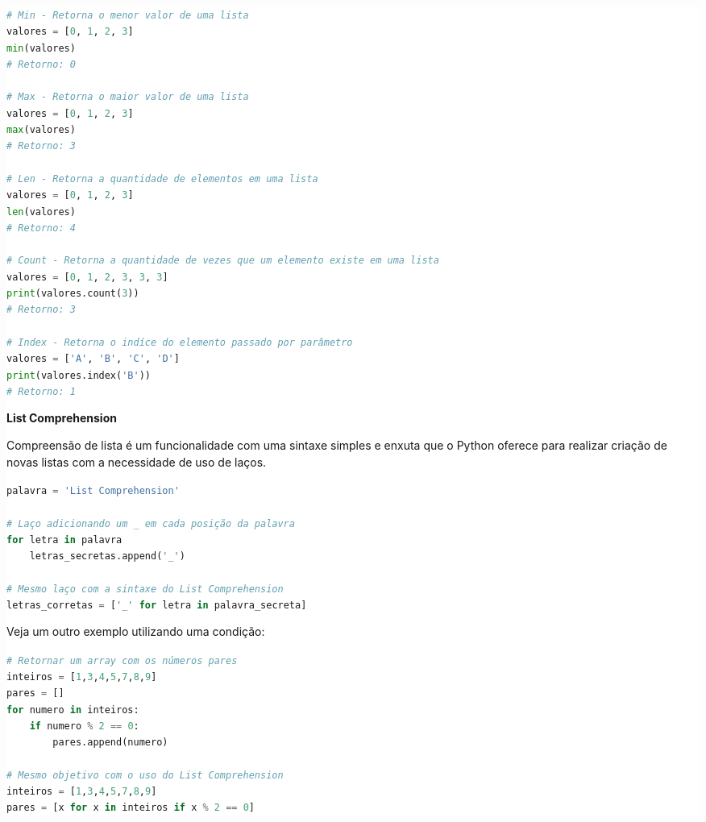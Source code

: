 ```python
# Min - Retorna o menor valor de uma lista
valores = [0, 1, 2, 3]
min(valores)
# Retorno: 0

# Max - Retorna o maior valor de uma lista
valores = [0, 1, 2, 3]
max(valores)
# Retorno: 3

# Len - Retorna a quantidade de elementos em uma lista
valores = [0, 1, 2, 3]
len(valores)
# Retorno: 4

# Count - Retorna a quantidade de vezes que um elemento existe em uma lista
valores = [0, 1, 2, 3, 3, 3]
print(valores.count(3))
# Retorno: 3

# Index - Retorna o indíce do elemento passado por parâmetro
valores = ['A', 'B', 'C', 'D']
print(valores.index('B'))
# Retorno: 1
```

**List Comprehension**

Compreensão de lista é um funcionalidade com uma sintaxe simples e enxuta que o Python oferece para realizar criação de novas listas com a necessidade de uso de laços.

```python
palavra = 'List Comprehension'

# Laço adicionando um _ em cada posição da palavra
for letra in palavra
	letras_secretas.append('_')

# Mesmo laço com a sintaxe do List Comprehension
letras_corretas = ['_' for letra in palavra_secreta]
```

Veja um outro exemplo utilizando uma condição:

```python
# Retornar um array com os números pares
inteiros = [1,3,4,5,7,8,9]
pares = []
for numero in inteiros:
    if numero % 2 == 0:
        pares.append(numero)

# Mesmo objetivo com o uso do List Comprehension
inteiros = [1,3,4,5,7,8,9]
pares = [x for x in inteiros if x % 2 == 0]
```
